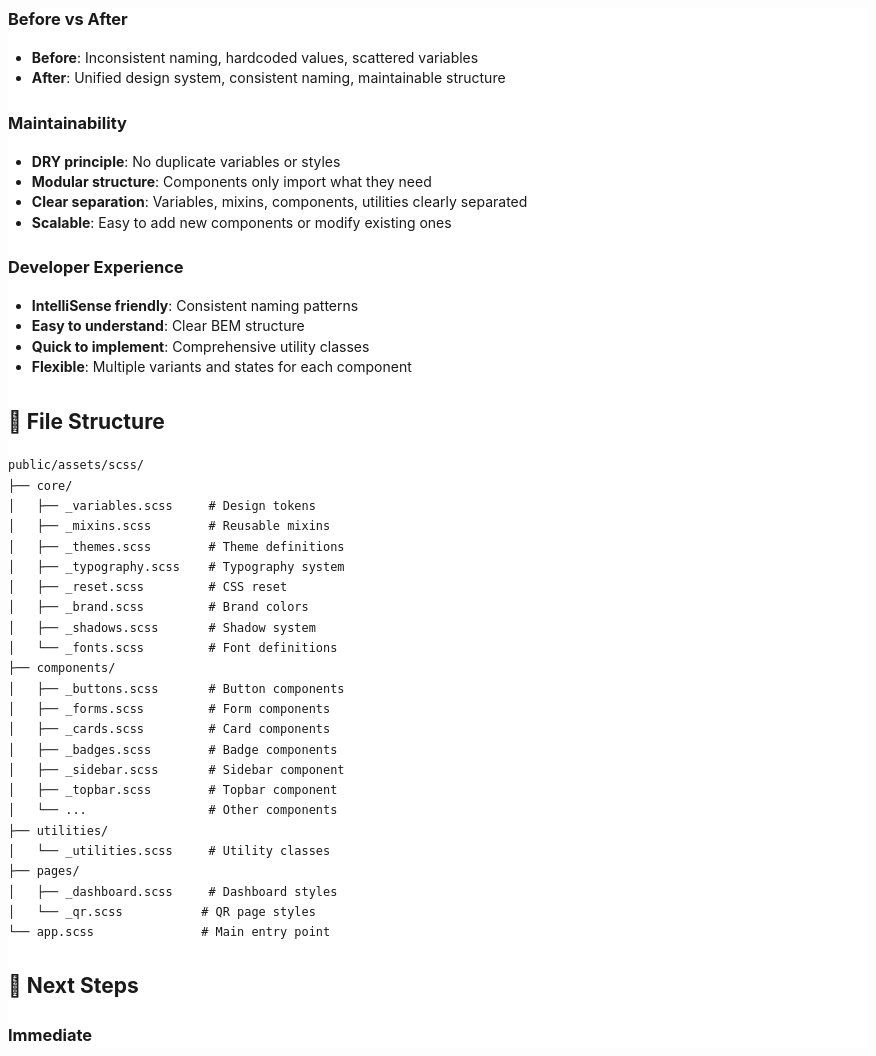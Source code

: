### **Before vs After**

- **Before**: Inconsistent naming, hardcoded values, scattered variables
- **After**: Unified design system, consistent naming, maintainable structure

### **Maintainability**

- **DRY principle**: No duplicate variables or styles
- **Modular structure**: Components only import what they need
- **Clear separation**: Variables, mixins, components, utilities clearly separated
- **Scalable**: Easy to add new components or modify existing ones

### **Developer Experience**

- **IntelliSense friendly**: Consistent naming patterns
- **Easy to understand**: Clear BEM structure
- **Quick to implement**: Comprehensive utility classes
- **Flexible**: Multiple variants and states for each component

## 📁 File Structure

```
public/assets/scss/
├── core/
│   ├── _variables.scss     # Design tokens
│   ├── _mixins.scss        # Reusable mixins
│   ├── _themes.scss        # Theme definitions
│   ├── _typography.scss    # Typography system
│   ├── _reset.scss         # CSS reset
│   ├── _brand.scss         # Brand colors
│   ├── _shadows.scss       # Shadow system
│   └── _fonts.scss         # Font definitions
├── components/
│   ├── _buttons.scss       # Button components
│   ├── _forms.scss         # Form components
│   ├── _cards.scss         # Card components
│   ├── _badges.scss        # Badge components
│   ├── _sidebar.scss       # Sidebar component
│   ├── _topbar.scss        # Topbar component
│   └── ...                 # Other components
├── utilities/
│   └── _utilities.scss     # Utility classes
├── pages/
│   ├── _dashboard.scss     # Dashboard styles
│   └── _qr.scss           # QR page styles
└── app.scss               # Main entry point
```

## 🚀 Next Steps

### **Immediate**
